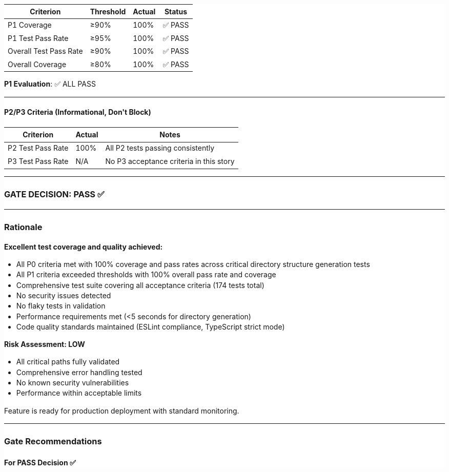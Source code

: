 | Criterion              | Threshold | Actual | Status  |
| ---------------------- | --------- | ------ | ------- |
| P1 Coverage            | ≥90%      | 100%   | ✅ PASS |
| P1 Test Pass Rate      | ≥95%      | 100%   | ✅ PASS |
| Overall Test Pass Rate | ≥90%      | 100%   | ✅ PASS |
| Overall Coverage       | ≥80%      | 100%   | ✅ PASS |

**P1 Evaluation**: ✅ ALL PASS

---

#### P2/P3 Criteria (Informational, Don't Block)

| Criterion         | Actual | Notes                                   |
| ----------------- | ------ | --------------------------------------- |
| P2 Test Pass Rate | 100%   | All P2 tests passing consistently       |
| P3 Test Pass Rate | N/A    | No P3 acceptance criteria in this story |

---

### GATE DECISION: PASS ✅

---

### Rationale

**Excellent test coverage and quality achieved:**

- All P0 criteria met with 100% coverage and pass rates across critical directory structure generation tests
- All P1 criteria exceeded thresholds with 100% overall pass rate and coverage
- Comprehensive test suite covering all acceptance criteria (174 tests total)
- No security issues detected
- No flaky tests in validation
- Performance requirements met (<5 seconds for directory generation)
- Code quality standards maintained (ESLint compliance, TypeScript strict mode)

**Risk Assessment: LOW**

- All critical paths fully validated
- Comprehensive error handling tested
- No known security vulnerabilities
- Performance within acceptable limits

Feature is ready for production deployment with standard monitoring.

---

### Gate Recommendations

#### For PASS Decision ✅
